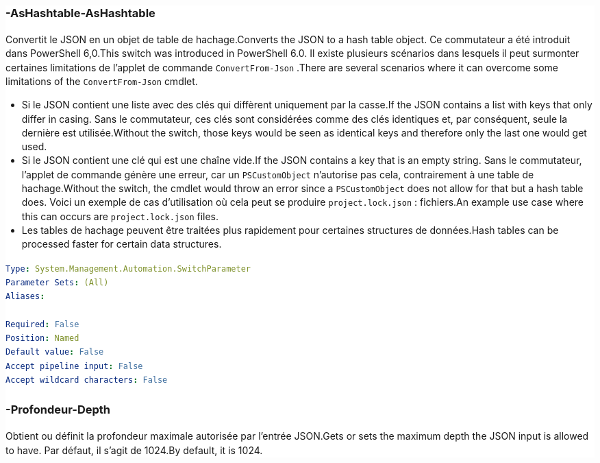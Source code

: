 ### <span data-ttu-id="38fdc-138">-AsHashtable</span><span class="sxs-lookup"><span data-stu-id="38fdc-138">-AsHashtable</span></span>

<span data-ttu-id="38fdc-139">Convertit le JSON en un objet de table de hachage.</span><span class="sxs-lookup"><span data-stu-id="38fdc-139">Converts the JSON to a hash table object.</span></span> <span data-ttu-id="38fdc-140">Ce commutateur a été introduit dans PowerShell 6,0.</span><span class="sxs-lookup"><span data-stu-id="38fdc-140">This switch was introduced in PowerShell 6.0.</span></span> <span data-ttu-id="38fdc-141">Il existe plusieurs scénarios dans lesquels il peut surmonter certaines limitations de l’applet de commande `ConvertFrom-Json` .</span><span class="sxs-lookup"><span data-stu-id="38fdc-141">There are several scenarios where it can overcome some limitations of the `ConvertFrom-Json` cmdlet.</span></span>

- <span data-ttu-id="38fdc-142">Si le JSON contient une liste avec des clés qui diffèrent uniquement par la casse.</span><span class="sxs-lookup"><span data-stu-id="38fdc-142">If the JSON contains a list with keys that only differ in casing.</span></span> <span data-ttu-id="38fdc-143">Sans le commutateur, ces clés sont considérées comme des clés identiques et, par conséquent, seule la dernière est utilisée.</span><span class="sxs-lookup"><span data-stu-id="38fdc-143">Without the switch, those keys would be seen as identical keys and therefore only the last one would get used.</span></span>
- <span data-ttu-id="38fdc-144">Si le JSON contient une clé qui est une chaîne vide.</span><span class="sxs-lookup"><span data-stu-id="38fdc-144">If the JSON contains a key that is an empty string.</span></span> <span data-ttu-id="38fdc-145">Sans le commutateur, l’applet de commande génère une erreur, car un `PSCustomObject` n’autorise pas cela, contrairement à une table de hachage.</span><span class="sxs-lookup"><span data-stu-id="38fdc-145">Without the switch, the cmdlet would throw an error since a `PSCustomObject` does not allow for that but a hash table does.</span></span> <span data-ttu-id="38fdc-146">Voici un exemple de cas d’utilisation où cela peut se produire `project.lock.json` : fichiers.</span><span class="sxs-lookup"><span data-stu-id="38fdc-146">An example use case where this can occurs are `project.lock.json` files.</span></span>
- <span data-ttu-id="38fdc-147">Les tables de hachage peuvent être traitées plus rapidement pour certaines structures de données.</span><span class="sxs-lookup"><span data-stu-id="38fdc-147">Hash tables can be processed faster for certain data structures.</span></span>

```yaml
Type: System.Management.Automation.SwitchParameter
Parameter Sets: (All)
Aliases:

Required: False
Position: Named
Default value: False
Accept pipeline input: False
Accept wildcard characters: False
```

### <span data-ttu-id="38fdc-148">-Profondeur</span><span class="sxs-lookup"><span data-stu-id="38fdc-148">-Depth</span></span>

<span data-ttu-id="38fdc-149">Obtient ou définit la profondeur maximale autorisée par l’entrée JSON.</span><span class="sxs-lookup"><span data-stu-id="38fdc-149">Gets or sets the maximum depth the JSON input is allowed to have.</span></span> <span data-ttu-id="38fdc-150">Par défaut, il s’agit de 1024.</span><span class="sxs-lookup"><span data-stu-id="38fdc-150">By default, it is 1024.</span></span>

